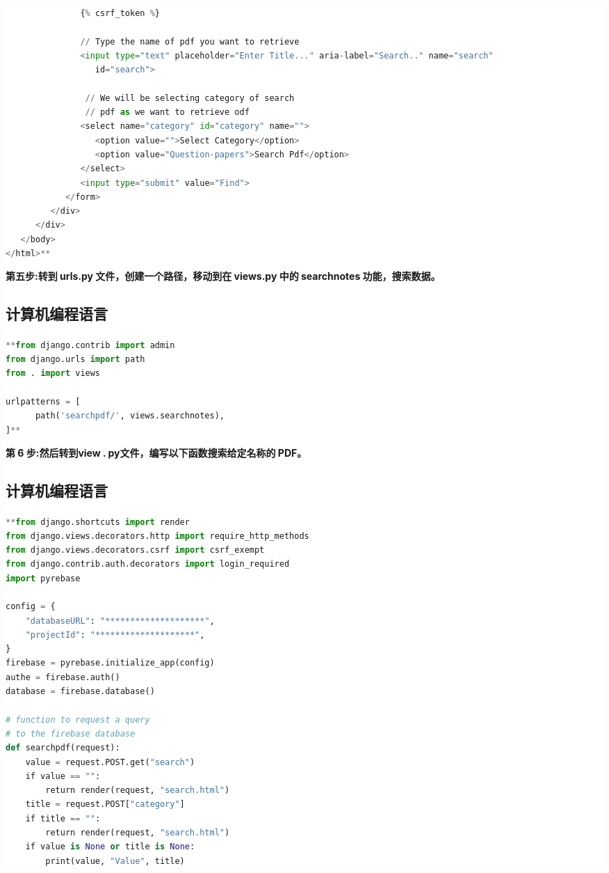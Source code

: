 ```py
               {% csrf_token %}

               // Type the name of pdf you want to retrieve
               <input type="text" placeholder="Enter Title..." aria-label="Search.." name="search"
                  id="search">

                // We will be selecting category of search
                // pdf as we want to retrieve odf
               <select name="category" id="category" name="">
                  <option value="">Select Category</option>
                  <option value="Question-papers">Search Pdf</option>
               </select>
               <input type="submit" value="Find">
            </form>
         </div>
      </div>
   </body>
</html>**
```

******第五步:**转到 **urls.py** 文件，创建一个路径，移动到**在 views.py 中的 searchnotes** 功能，搜索数据。****

## ****计算机编程语言****

```py
**from django.contrib import admin
from django.urls import path
from . import views

urlpatterns = [
      path('searchpdf/', views.searchnotes),
]**
```

******第 6 步:**然后转到**view . py**文件，编写以下函数搜索给定名称的 PDF。****

## ****计算机编程语言****

```py
**from django.shortcuts import render
from django.views.decorators.http import require_http_methods
from django.views.decorators.csrf import csrf_exempt
from django.contrib.auth.decorators import login_required
import pyrebase

config = {
    "databaseURL": "********************",
    "projectId": "********************",
}
firebase = pyrebase.initialize_app(config)
authe = firebase.auth()
database = firebase.database()

# function to request a query
# to the firebase database
def searchpdf(request):
    value = request.POST.get("search")
    if value == "":
        return render(request, "search.html")
    title = request.POST["category"]
    if title == "":
        return render(request, "search.html")
    if value is None or title is None:
        print(value, "Value", title)
```